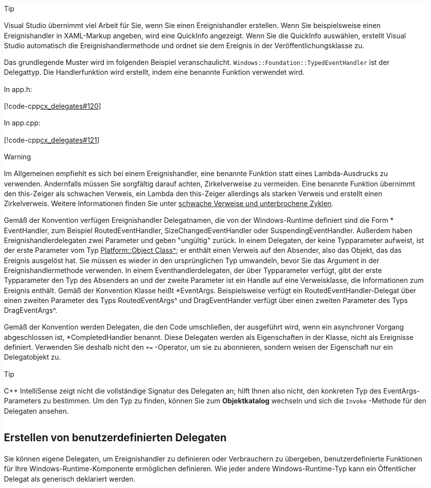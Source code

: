 > [!TIP]
>  Visual Studio übernimmt viel Arbeit für Sie, wenn Sie einen Ereignishandler erstellen. Wenn Sie beispielsweise einen Ereignishandler in XAML-Markup angeben, wird eine QuickInfo angezeigt. Wenn Sie die QuickInfo auswählen, erstellt Visual Studio automatisch die Ereignishandlermethode und ordnet sie dem Ereignis in der Veröffentlichungsklasse zu.  
  
 Das grundlegende Muster wird im folgenden Beispiel veranschaulicht. `Windows::Foundation::TypedEventHandler` ist der Delegattyp. Die Handlerfunktion wird erstellt, indem eine benannte Funktion verwendet wird.  
  
 In app.h:  
  
 [!code-cpp[cx_delegates#120](../cppcx/codesnippet/CPP/delegatesevents/class1.h#120)]  
  
 In app.cpp:  
  
 [!code-cpp[cx_delegates#121](../cppcx/codesnippet/CPP/delegatesevents/class1.cpp#121)]  
  
> [!WARNING]
>  Im Allgemeinen empfiehlt es sich bei einem Ereignishandler, eine benannte Funktion statt eines Lambda-Ausdrucks zu verwenden. Andernfalls müssen Sie sorgfältig darauf achten, Zirkelverweise zu vermeiden. Eine benannte Funktion übernimmt den this-Zeiger als schwachen Verweis, ein Lambda den this-Zeiger allerdings als starken Verweis und erstellt einen Zirkelverweis. Weitere Informationen finden Sie unter [schwache Verweise und unterbrochene Zyklen](../cppcx/weak-references-and-breaking-cycles-c-cx.md).  
  
 Gemäß der Konvention verfügen Ereignishandler Delegatnamen, die von der Windows-Runtime definiert sind die Form * EventHandler, zum Beispiel RoutedEventHandler, SizeChangedEventHandler oder SuspendingEventHandler. Außerdem haben Ereignishandlerdelegaten zwei Parameter und geben "ungültig" zurück. In einem Delegaten, der keine Typparameter aufweist, ist der erste Parameter vom Typ [Platform::Object Class^](../cppcx/platform-object-class.md); er enthält einen Verweis auf den Absender, also das Objekt, das das Ereignis ausgelöst hat. Sie müssen es wieder in den ursprünglichen Typ umwandeln, bevor Sie das Argument in der Ereignishandlermethode verwenden. In einem Eventhandlerdelegaten, der über Typparameter verfügt, gibt der erste Typparameter den Typ des Absenders an und der zweite Parameter ist ein Handle auf eine Verweisklasse, die Informationen zum Ereignis enthält. Gemäß der Konvention Klasse heißt \*EventArgs. Beispielsweise verfügt ein RoutedEventHandler-Delegat über einen zweiten Parameter des Typs RoutedEventArgs^ und DragEventHander verfügt über einen zweiten Parameter des Typs DragEventArgs^.  
  
 Gemäß der Konvention werden Delegaten, die den Code umschließen, der ausgeführt wird, wenn ein asynchroner Vorgang abgeschlossen ist, *CompletedHandler benannt. Diese Delegaten werden als Eigenschaften in der Klasse, nicht als Ereignisse definiert. Verwenden Sie deshalb nicht den `+=` -Operator, um sie zu abonnieren, sondern weisen der Eigenschaft nur ein Delegatobjekt zu.  
  
> [!TIP]
>  C++ IntelliSense zeigt nicht die vollständige Signatur des Delegaten an; hilft Ihnen also nicht, den konkreten Typ des EventArgs-Parameters zu bestimmen. Um den Typ zu finden, können Sie zum **Objektkatalog** wechseln und sich die `Invoke` -Methode für den Delegaten ansehen.  
  
## <a name="creating-custom-delegates"></a>Erstellen von benutzerdefinierten Delegaten  
 Sie können eigene Delegaten, um Ereignishandler zu definieren oder Verbrauchern zu übergeben, benutzerdefinierte Funktionen für Ihre Windows-Runtime-Komponente ermöglichen definieren. Wie jeder andere Windows-Runtime-Typ kann ein Öffentlicher Delegat als generisch deklariert werden.  
  